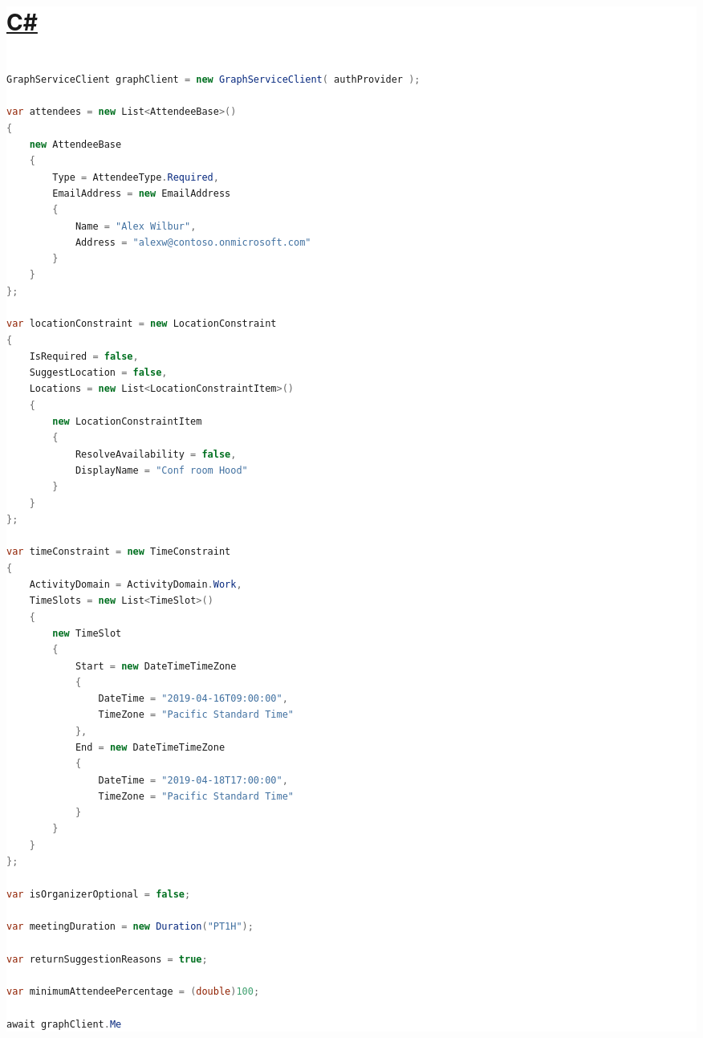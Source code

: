 # [C#](#tab/csharp)

```csharp

GraphServiceClient graphClient = new GraphServiceClient( authProvider );

var attendees = new List<AttendeeBase>()
{
	new AttendeeBase
	{
		Type = AttendeeType.Required,
		EmailAddress = new EmailAddress
		{
			Name = "Alex Wilbur",
			Address = "alexw@contoso.onmicrosoft.com"
		}
	}
};

var locationConstraint = new LocationConstraint
{
	IsRequired = false,
	SuggestLocation = false,
	Locations = new List<LocationConstraintItem>()
	{
		new LocationConstraintItem
		{
			ResolveAvailability = false,
			DisplayName = "Conf room Hood"
		}
	}
};

var timeConstraint = new TimeConstraint
{
	ActivityDomain = ActivityDomain.Work,
	TimeSlots = new List<TimeSlot>()
	{
		new TimeSlot
		{
			Start = new DateTimeTimeZone
			{
				DateTime = "2019-04-16T09:00:00",
				TimeZone = "Pacific Standard Time"
			},
			End = new DateTimeTimeZone
			{
				DateTime = "2019-04-18T17:00:00",
				TimeZone = "Pacific Standard Time"
			}
		}
	}
};

var isOrganizerOptional = false;

var meetingDuration = new Duration("PT1H");

var returnSuggestionReasons = true;

var minimumAttendeePercentage = (double)100;

await graphClient.Me
```